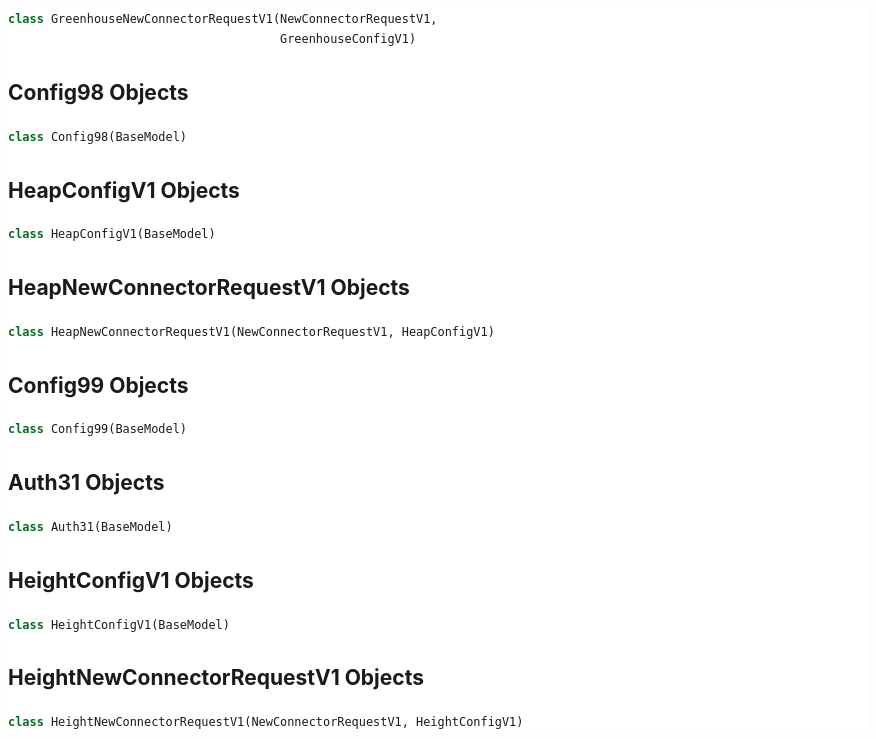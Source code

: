 ```python
class GreenhouseNewConnectorRequestV1(NewConnectorRequestV1,
                                      GreenhouseConfigV1)
```



## Config98 Objects

```python
class Config98(BaseModel)
```



## HeapConfigV1 Objects

```python
class HeapConfigV1(BaseModel)
```



## HeapNewConnectorRequestV1 Objects

```python
class HeapNewConnectorRequestV1(NewConnectorRequestV1, HeapConfigV1)
```



## Config99 Objects

```python
class Config99(BaseModel)
```



## Auth31 Objects

```python
class Auth31(BaseModel)
```



## HeightConfigV1 Objects

```python
class HeightConfigV1(BaseModel)
```



## HeightNewConnectorRequestV1 Objects

```python
class HeightNewConnectorRequestV1(NewConnectorRequestV1, HeightConfigV1)
```
